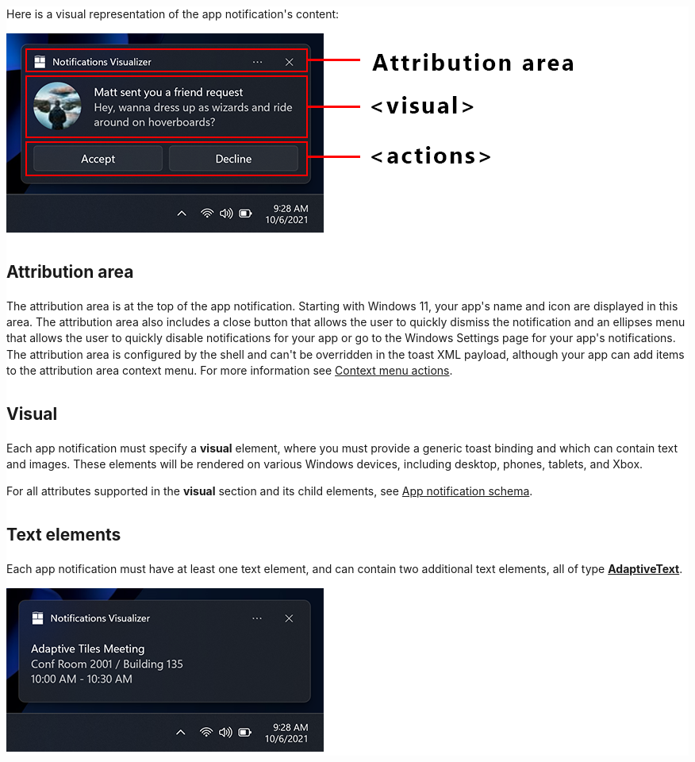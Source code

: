 
Here is a visual representation of the app notification's content:

![An screenshot of an app notification with labels for the attribution area at the top showing the app icon and and app name Notifications Visualizer. The middle part of the toast is labeled as the visual area, which includes three lines of text. The bottom section of the toast is labeled as the action area and contains two buttons labeled Accept and Decline. ](images/toast-content-structure.png)


## Attribution area

The attribution area is at the top of the app notification. Starting with Windows 11, your app's name and icon are displayed in this area. The attribution area also includes a close button that allows the user to quickly dismiss the notification and an ellipses menu that allows the user to quickly disable notifications for your app or go to the Windows Settings page for your app's notifications. The attribution area is configured by the shell and can't be overridden in the toast XML payload, although your app can add items to the attribution area context menu. For more information see [Context menu actions](#context-menu-actions).

## Visual

Each app notification must specify a **visual** element, where you must provide a generic toast binding and which can contain text and images. These elements will be rendered on various Windows devices, including desktop, phones, tablets, and Xbox.

For all attributes supported in the **visual** section and its child elements, see [App notification schema](toast-schema.md#toastvisual).

## Text elements

Each app notification must have at least one text element, and can contain two additional text elements, all of type [**AdaptiveText**](toast-schema.md#adaptivetext).

![A screenshot of an app notification with three lines of text. The top line of text is bold.](images/toast-content-text-elements.png)
